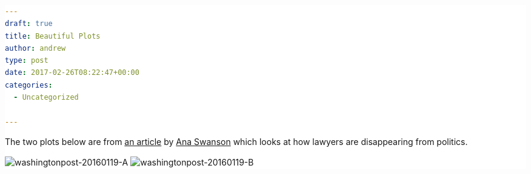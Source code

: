 ```yaml
---
draft: true
title: Beautiful Plots
author: andrew
type: post
date: 2017-02-26T08:22:47+00:00
categories:
  - Uncategorized

---
```

The two plots below are from [an article][1] by [Ana Swanson][2] which looks at how lawyers are disappearing from politics.

<img src="http://162.243.184.248/wp-content/uploads/2016/03/washingtonpost-20160119-A.jpg" alt="washingtonpost-20160119-A" width="100%" class="aligncenter size-full wp-image-3397" srcset="http://162.243.184.248/wp-content/uploads/2016/03/washingtonpost-20160119-A.jpg 2300w, http://162.243.184.248/wp-content/uploads/2016/03/washingtonpost-20160119-A-300x203.jpg 300w, http://162.243.184.248/wp-content/uploads/2016/03/washingtonpost-20160119-A-768x519.jpg 768w, http://162.243.184.248/wp-content/uploads/2016/03/washingtonpost-20160119-A-1024x691.jpg 1024w, http://162.243.184.248/wp-content/uploads/2016/03/washingtonpost-20160119-A-1200x810.jpg 1200w" sizes="(max-width: 709px) 85vw, (max-width: 909px) 67vw, (max-width: 1362px) 62vw, 840px" />

<img src="http://162.243.184.248/wp-content/uploads/2016/03/washingtonpost-20160119-B.jpg" alt="washingtonpost-20160119-B" width="100%" class="aligncenter size-full wp-image-3398" srcset="http://162.243.184.248/wp-content/uploads/2016/03/washingtonpost-20160119-B.jpg 1484w, http://162.243.184.248/wp-content/uploads/2016/03/washingtonpost-20160119-B-300x186.jpg 300w, http://162.243.184.248/wp-content/uploads/2016/03/washingtonpost-20160119-B-768x476.jpg 768w, http://162.243.184.248/wp-content/uploads/2016/03/washingtonpost-20160119-B-1024x634.jpg 1024w, http://162.243.184.248/wp-content/uploads/2016/03/washingtonpost-20160119-B-1200x743.jpg 1200w" sizes="(max-width: 709px) 85vw, (max-width: 909px) 67vw, (max-width: 1362px) 62vw, 840px" />

 [1]: https://www.washingtonpost.com/news/wonk/wp/2016/01/19/how-the-most-disliked-and-elected-profession-is-disappearing-from-politics/
 [2]: http://www.washingtonpost.com/people/ana-swanson
